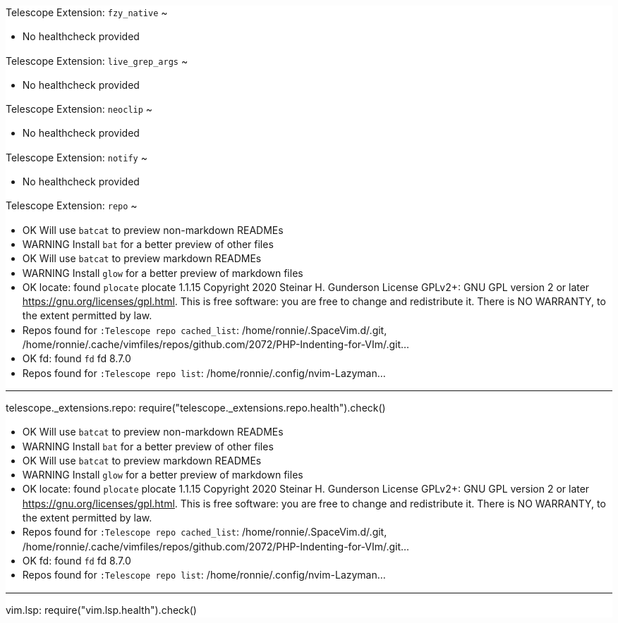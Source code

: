Telescope Extension: `fzy_native` ~
- No healthcheck provided

Telescope Extension: `live_grep_args` ~
- No healthcheck provided

Telescope Extension: `neoclip` ~
- No healthcheck provided

Telescope Extension: `notify` ~
- No healthcheck provided

Telescope Extension: `repo` ~
- OK Will use `batcat` to preview non-markdown READMEs
- WARNING Install `bat` for a better preview of other files
- OK Will use `batcat` to preview markdown READMEs
- WARNING Install `glow` for a better preview of markdown files
- OK locate: found `plocate`
  plocate 1.1.15
  Copyright 2020 Steinar H. Gunderson
  License GPLv2+: GNU GPL version 2 or later <https://gnu.org/licenses/gpl.html>.
  This is free software: you are free to change and redistribute it.
  There is NO WARRANTY, to the extent permitted by law.
- Repos found for `:Telescope repo cached_list`:
  /home/ronnie/.SpaceVim.d/.git, /home/ronnie/.cache/vimfiles/repos/github.com/2072/PHP-Indenting-for-VIm/.git...
- OK fd: found `fd`
  fd 8.7.0
- Repos found for `:Telescope repo list`:
  /home/ronnie/.config/nvim-Lazyman...

--------
telescope._extensions.repo: require("telescope._extensions.repo.health").check()

- OK Will use `batcat` to preview non-markdown READMEs
- WARNING Install `bat` for a better preview of other files
- OK Will use `batcat` to preview markdown READMEs
- WARNING Install `glow` for a better preview of markdown files
- OK locate: found `plocate`
  plocate 1.1.15
  Copyright 2020 Steinar H. Gunderson
  License GPLv2+: GNU GPL version 2 or later <https://gnu.org/licenses/gpl.html>.
  This is free software: you are free to change and redistribute it.
  There is NO WARRANTY, to the extent permitted by law.
- Repos found for `:Telescope repo cached_list`:
  /home/ronnie/.SpaceVim.d/.git, /home/ronnie/.cache/vimfiles/repos/github.com/2072/PHP-Indenting-for-VIm/.git...
- OK fd: found `fd`
  fd 8.7.0
- Repos found for `:Telescope repo list`:
  /home/ronnie/.config/nvim-Lazyman...

--------
vim.lsp: require("vim.lsp.health").check()
